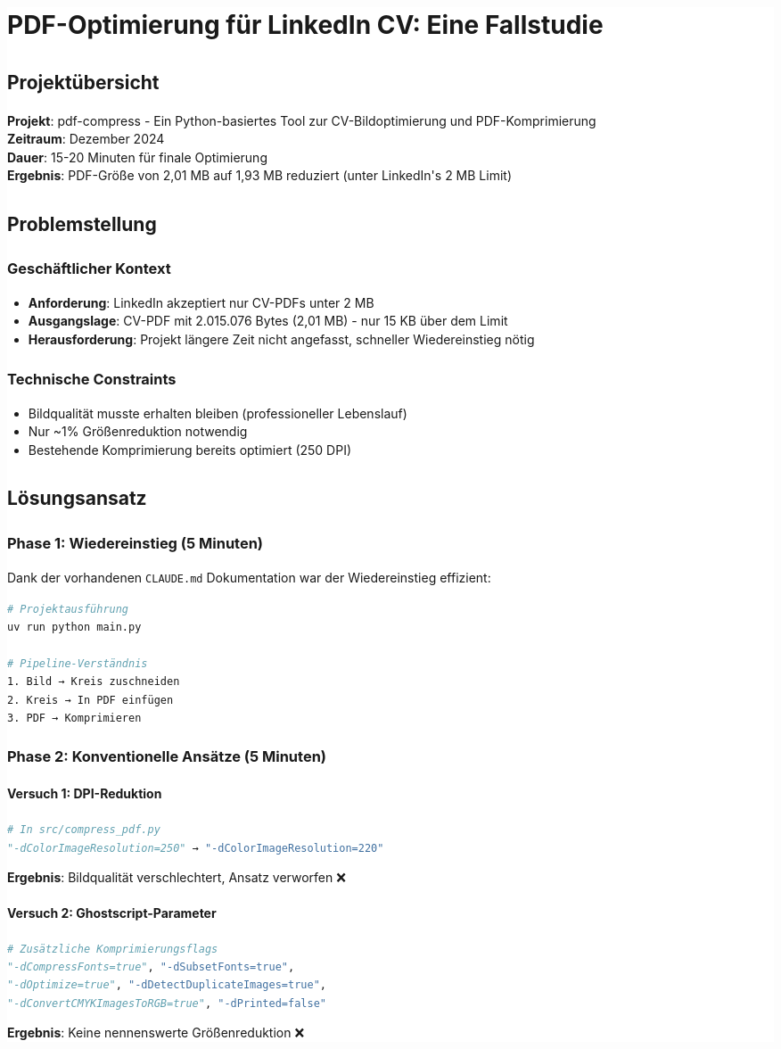 # PDF-Optimierung für LinkedIn CV: Eine Fallstudie

## Projektübersicht

**Projekt**: pdf-compress - Ein Python-basiertes Tool zur CV-Bildoptimierung und PDF-Komprimierung  
**Zeitraum**: Dezember 2024  
**Dauer**: 15-20 Minuten für finale Optimierung  
**Ergebnis**: PDF-Größe von 2,01 MB auf 1,93 MB reduziert (unter LinkedIn's 2 MB Limit)

## Problemstellung

### Geschäftlicher Kontext
- **Anforderung**: LinkedIn akzeptiert nur CV-PDFs unter 2 MB
- **Ausgangslage**: CV-PDF mit 2.015.076 Bytes (2,01 MB) - nur 15 KB über dem Limit
- **Herausforderung**: Projekt längere Zeit nicht angefasst, schneller Wiedereinstieg nötig

### Technische Constraints
- Bildqualität musste erhalten bleiben (professioneller Lebenslauf)
- Nur ~1% Größenreduktion notwendig
- Bestehende Komprimierung bereits optimiert (250 DPI)

## Lösungsansatz

### Phase 1: Wiedereinstieg (5 Minuten)
Dank der vorhandenen `CLAUDE.md` Dokumentation war der Wiedereinstieg effizient:

```bash
# Projektausführung
uv run python main.py

# Pipeline-Verständnis
1. Bild → Kreis zuschneiden
2. Kreis → In PDF einfügen  
3. PDF → Komprimieren
```

### Phase 2: Konventionelle Ansätze (5 Minuten)

#### Versuch 1: DPI-Reduktion
```python
# In src/compress_pdf.py
"-dColorImageResolution=250" → "-dColorImageResolution=220"
```
**Ergebnis**: Bildqualität verschlechtert, Ansatz verworfen ❌

#### Versuch 2: Ghostscript-Parameter
```python
# Zusätzliche Komprimierungsflags
"-dCompressFonts=true", "-dSubsetFonts=true",
"-dOptimize=true", "-dDetectDuplicateImages=true",
"-dConvertCMYKImagesToRGB=true", "-dPrinted=false"
```
**Ergebnis**: Keine nennenswerte Größenreduktion ❌
